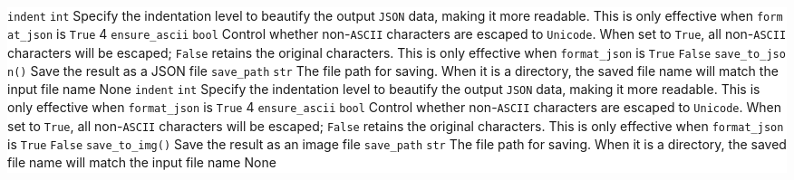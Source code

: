 <tr>
<td><code>indent</code></td>
<td><code>int</code></td>
<td>Specify the indentation level to beautify the output <code>JSON</code> data, making it more readable. This is only effective when <code>format_json</code> is <code>True</code></td>
<td>4</td>
</tr>
<tr>
<td><code>ensure_ascii</code></td>
<td><code>bool</code></td>
<td>Control whether non-<code>ASCII</code> characters are escaped to <code>Unicode</code>. When set to <code>True</code>, all non-<code>ASCII</code> characters will be escaped; <code>False</code> retains the original characters. This is only effective when <code>format_json</code> is <code>True</code></td>
<td><code>False</code></td>
</tr>
<tr>
<td rowspan="3"><code>save_to_json()</code></td>
<td rowspan="3">Save the result as a JSON file</td>
<td><code>save_path</code></td>
<td><code>str</code></td>
<td>The file path for saving. When it is a directory, the saved file name will match the input file name</td>
<td>None</td>
</tr>
<tr>
<td><code>indent</code></td>
<td><code>int</code></td>
<td>Specify the indentation level to beautify the output <code>JSON</code> data, making it more readable. This is only effective when <code>format_json</code> is <code>True</code></td>
<td>4</td>
</tr>
<tr>
<td><code>ensure_ascii</code></td>
<td><code>bool</code></td>
<td>Control whether non-<code>ASCII</code> characters are escaped to <code>Unicode</code>. When set to <code>True</code>, all non-<code>ASCII</code> characters will be escaped; <code>False</code> retains the original characters. This is only effective when <code>format_json</code> is <code>True</code></td>
<td><code>False</code></td>
</tr>
<tr>
<td><code>save_to_img()</code></td>
<td>Save the result as an image file</td>
<td><code>save_path</code></td>
<td><code>str</code></td>
<td>The file path for saving. When it is a directory, the saved file name will match the input file name</td>
<td>None</td>
</tr>
</table>
